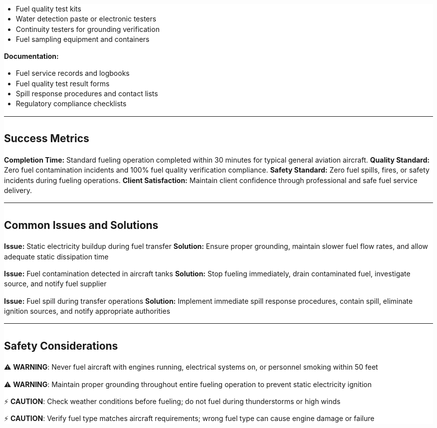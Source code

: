 - Fuel quality test kits
- Water detection paste or electronic testers
- Continuity testers for grounding verification
- Fuel sampling equipment and containers

**Documentation:**

- Fuel service records and logbooks
- Fuel quality test result forms
- Spill response procedures and contact lists
- Regulatory compliance checklists

---

## Success Metrics

**Completion Time:** Standard fueling operation completed within 30 minutes for typical general aviation aircraft.
**Quality Standard:** Zero fuel contamination incidents and 100% fuel quality verification compliance.
**Safety Standard:** Zero fuel spills, fires, or safety incidents during fueling operations.
**Client Satisfaction:** Maintain client confidence through professional and safe fuel service delivery.

---

## Common Issues and Solutions

**Issue:** Static electricity buildup during fuel transfer
**Solution:** Ensure proper grounding, maintain slower fuel flow rates, and allow adequate static dissipation time

**Issue:** Fuel contamination detected in aircraft tanks
**Solution:** Stop fueling immediately, drain contaminated fuel, investigate source, and notify fuel supplier

**Issue:** Fuel spill during transfer operations
**Solution:** Implement immediate spill response procedures, contain spill, eliminate ignition sources, and notify appropriate authorities

---

## Safety Considerations

⚠️ **WARNING**: Never fuel aircraft with engines running, electrical systems on, or personnel smoking within 50 feet

⚠️ **WARNING**: Maintain proper grounding throughout entire fueling operation to prevent static electricity ignition

⚡ **CAUTION**: Check weather conditions before fueling; do not fuel during thunderstorms or high winds

⚡ **CAUTION**: Verify fuel type matches aircraft requirements; wrong fuel type can cause engine damage or failure
